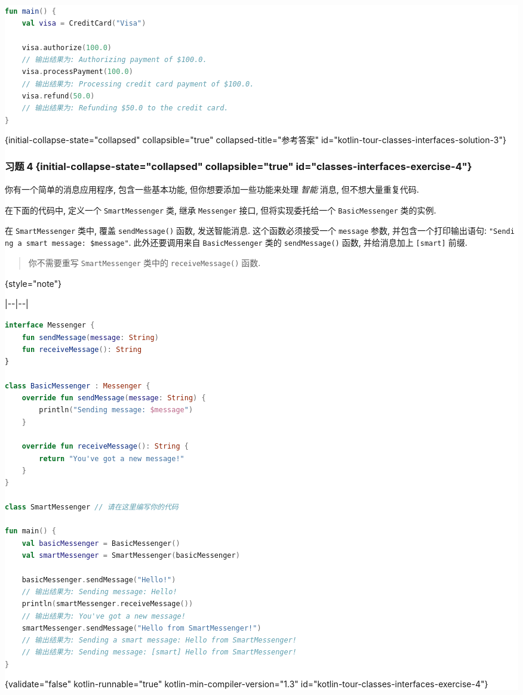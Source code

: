 ```kotlin
fun main() {
    val visa = CreditCard("Visa")
    
    visa.authorize(100.0)
    // 输出结果为: Authorizing payment of $100.0.
    visa.processPayment(100.0)
    // 输出结果为: Processing credit card payment of $100.0.
    visa.refund(50.0)
    // 输出结果为: Refunding $50.0 to the credit card.
}
```
{initial-collapse-state="collapsed" collapsible="true" collapsed-title="参考答案" id="kotlin-tour-classes-interfaces-solution-3"}

### 习题 4 {initial-collapse-state="collapsed" collapsible="true" id="classes-interfaces-exercise-4"}

你有一个简单的消息应用程序, 包含一些基本功能, 但你想要添加一些功能来处理 _智能_ 消息,
但不想大量重复代码.

在下面的代码中, 定义一个 `SmartMessenger` 类, 继承 `Messenger` 接口,
但将实现委托给一个 `BasicMessenger` 类的实例.

在 `SmartMessenger` 类中, 覆盖 `sendMessage()` 函数, 发送智能消息.
这个函数必须接受一个 `message` 参数, 并包含一个打印输出语句: `"Sending a smart message: $message"`.
此外还要调用来自 `BasicMessenger` 类的 `sendMessage()` 函数, 并给消息加上 `[smart]` 前缀.

> 你不需要重写 `SmartMessenger` 类中的 `receiveMessage()` 函数.
> 
{style="note"}

|--|--|

```kotlin
interface Messenger {
    fun sendMessage(message: String)
    fun receiveMessage(): String
}

class BasicMessenger : Messenger {
    override fun sendMessage(message: String) {
        println("Sending message: $message")
    }

    override fun receiveMessage(): String {
        return "You've got a new message!"
    }
}

class SmartMessenger // 请在这里编写你的代码

fun main() {
    val basicMessenger = BasicMessenger()
    val smartMessenger = SmartMessenger(basicMessenger)
    
    basicMessenger.sendMessage("Hello!")
    // 输出结果为: Sending message: Hello!
    println(smartMessenger.receiveMessage())
    // 输出结果为: You've got a new message!
    smartMessenger.sendMessage("Hello from SmartMessenger!")
    // 输出结果为: Sending a smart message: Hello from SmartMessenger!
    // 输出结果为: Sending message: [smart] Hello from SmartMessenger!
}
```
{validate="false" kotlin-runnable="true" kotlin-min-compiler-version="1.3" id="kotlin-tour-classes-interfaces-exercise-4"}


[//]: # (title: 中级教程: 类与接口)